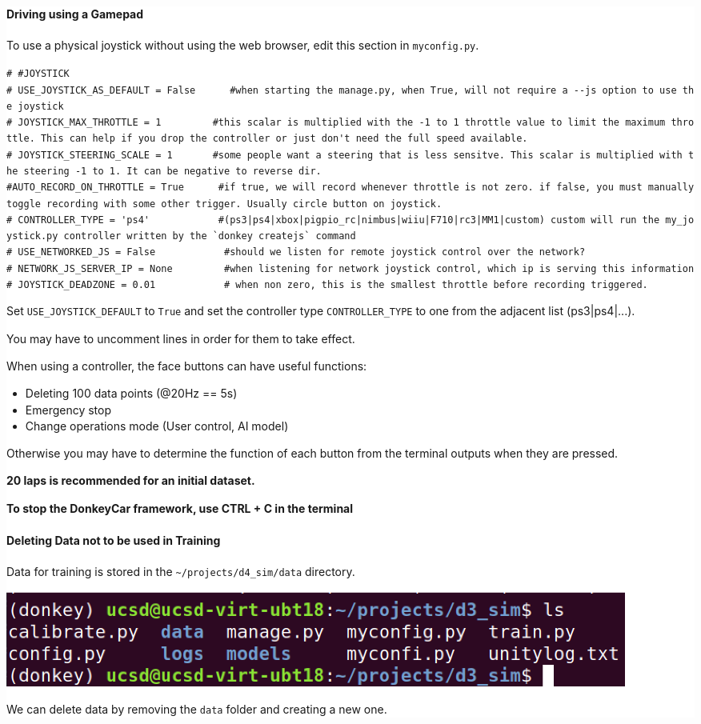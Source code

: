 #### Driving using a Gamepad

To use a physical joystick without using the web browser, edit this section in ```myconfig.py```.

```
# #JOYSTICK
# USE_JOYSTICK_AS_DEFAULT = False      #when starting the manage.py, when True, will not require a --js option to use the joystick
# JOYSTICK_MAX_THROTTLE = 1         #this scalar is multiplied with the -1 to 1 throttle value to limit the maximum throttle. This can help if you drop the controller or just don't need the full speed available.
# JOYSTICK_STEERING_SCALE = 1       #some people want a steering that is less sensitve. This scalar is multiplied with the steering -1 to 1. It can be negative to reverse dir.
#AUTO_RECORD_ON_THROTTLE = True      #if true, we will record whenever throttle is not zero. if false, you must manually toggle recording with some other trigger. Usually circle button on joystick.
# CONTROLLER_TYPE = 'ps4'            #(ps3|ps4|xbox|pigpio_rc|nimbus|wiiu|F710|rc3|MM1|custom) custom will run the my_joystick.py controller written by the `donkey createjs` command
# USE_NETWORKED_JS = False            #should we listen for remote joystick control over the network?
# NETWORK_JS_SERVER_IP = None         #when listening for network joystick control, which ip is serving this information
# JOYSTICK_DEADZONE = 0.01            # when non zero, this is the smallest throttle before recording triggered.
```
Set ```USE_JOYSTICK_DEFAULT``` to ```True``` and set the controller type ```CONTROLLER_TYPE``` to one from the adjacent list (ps3|ps4|...).

You may have to uncomment lines in order for them to take effect.

When using a controller, the face buttons can have useful functions:

* Deleting 100 data points (@20Hz == 5s)
* Emergency stop
* Change operations mode (User control, AI model)

Otherwise you may have to determine the function of each button from the terminal outputs when they are pressed.

**20 laps is recommended for an initial dataset.**

**To stop the DonkeyCar framework, use CTRL + C in the terminal**

#### Deleting Data not to be used in Training

Data for training is stored in the ```~/projects/d4_sim/data``` directory.

![alt text](image-5.png)

We can delete data by removing the ```data``` folder and creating a new one.
